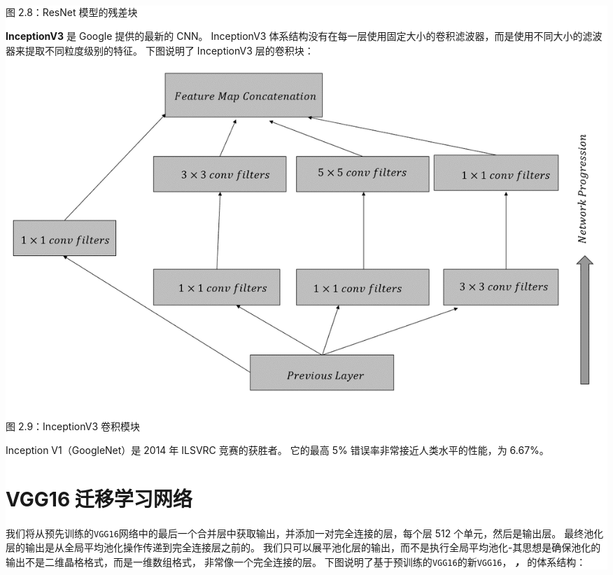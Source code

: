 图 2.8：ResNet 模型的残差块

**InceptionV3** 是 Google 提供的最新的 CNN。 InceptionV3 体系结构没有在每一层使用固定大小的卷积滤波器，而是使用不同大小的滤波器来提取不同粒度级别的特征。 下图说明了 InceptionV3 层的卷积块：

![](img/afb2d8e3-f919-49c3-9ede-13e707b6d72e.png)

图 2.9：InceptionV3 卷积模块

Inception V1（GoogleNet）是 2014 年 ILSVRC 竞赛的获胜者。 它的最高 5% 错误率非常接近人类水平的性能，为 6.67%。

# VGG16 迁移学习网络

我们将从预先训练的`VGG16`网络中的最后一个合并层中获取输出，并添加一对完全连接的层，每个层 512 个单元，然后是输出层。 最终池化层的输出是从全局平均池化操作传递到完全连接层之前的。 我们只可以展平池化层的输出，而不是执行全局平均池化-其思想是确保池化的输出不是二维晶格格式，而是一维数组格式， 非常像一个完全连接的层。 下图说明了基于预训练的`VGG16`的新`VGG16`， ***，*** 的体系结构：
